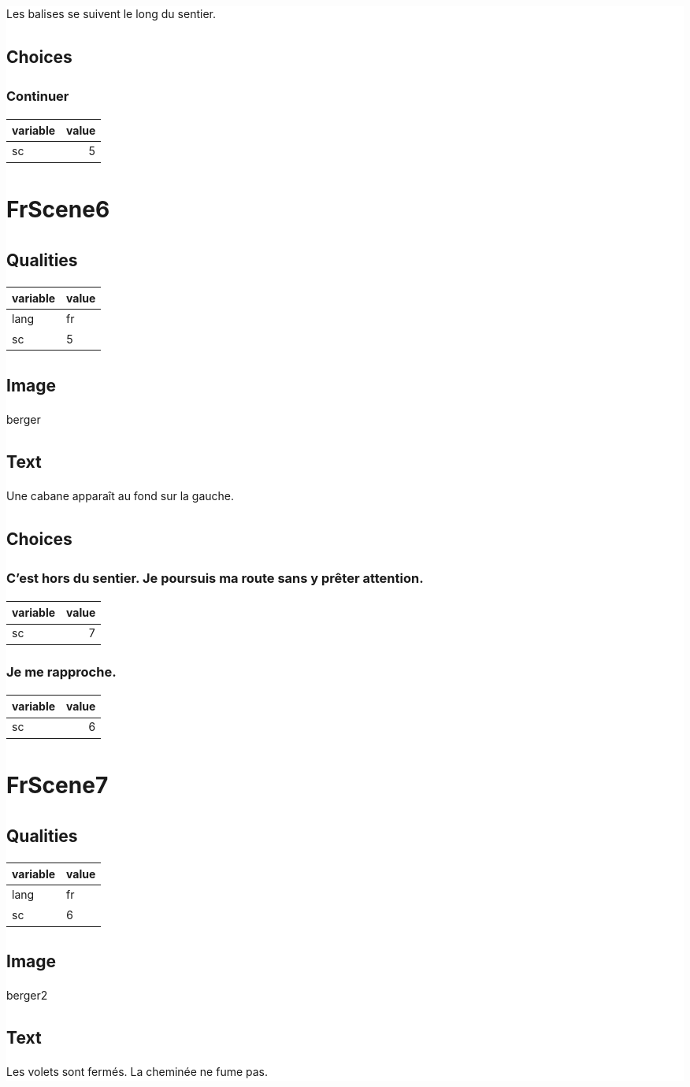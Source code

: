 Les balises se suivent le long du sentier.
## Choices
### Continuer
| variable   |   value |
|:-----------|--------:|
| sc         |       5 |

#####
# FrScene6
## Qualities
| variable   | value   |
|:-----------|:--------|
| lang       | fr      |
| sc         | 5       |
## Image
berger
## Text
Une cabane apparaît au fond sur la gauche.
## Choices
### C’est hors du sentier. Je poursuis ma route sans y prêter attention.
| variable   |   value |
|:-----------|--------:|
| sc         |       7 |
### Je me rapproche.
| variable   |   value |
|:-----------|--------:|
| sc         |       6 |

#####
# FrScene7
## Qualities
| variable   | value   |
|:-----------|:--------|
| lang       | fr      |
| sc         | 6       |
## Image
berger2
## Text
Les volets sont fermés.
La cheminée ne fume pas.
